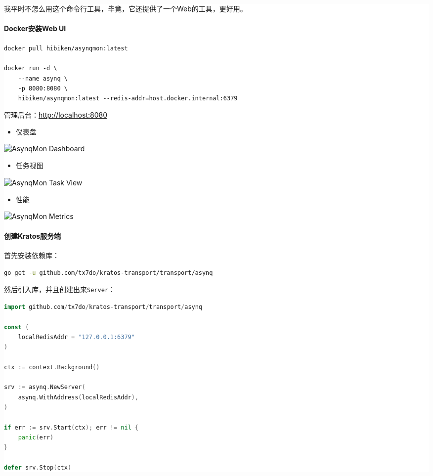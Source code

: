 我平时不怎么用这个命令行工具，毕竟，它还提供了一个Web的工具，更好用。

#### Docker安装Web UI

```shell
docker pull hibiken/asynqmon:latest

docker run -d \
    --name asynq \
    -p 8080:8080 \
    hibiken/asynqmon:latest --redis-addr=host.docker.internal:6379
```

管理后台：<http://localhost:8080>

* 仪表盘

![AsynqMon Dashboard](/assets/images/task_queue/asynq_web_ui_dashboard.png)

* 任务视图

![AsynqMon Task View](/assets/images/task_queue/asynq_web_ui_task_view.png)

* 性能

![AsynqMon Metrics](/assets/images/task_queue/asynq_web_ui_metrics.png)

#### 创建Kratos服务端

首先安装依赖库：

```bash
go get -u github.com/tx7do/kratos-transport/transport/asynq
```

然后引入库，并且创建出来`Server`：

```go
import github.com/tx7do/kratos-transport/transport/asynq

const (
	localRedisAddr = "127.0.0.1:6379"
)

ctx := context.Background()

srv := asynq.NewServer(
    asynq.WithAddress(localRedisAddr),
)

if err := srv.Start(ctx); err != nil {
    panic(err)
}

defer srv.Stop(ctx)
```
